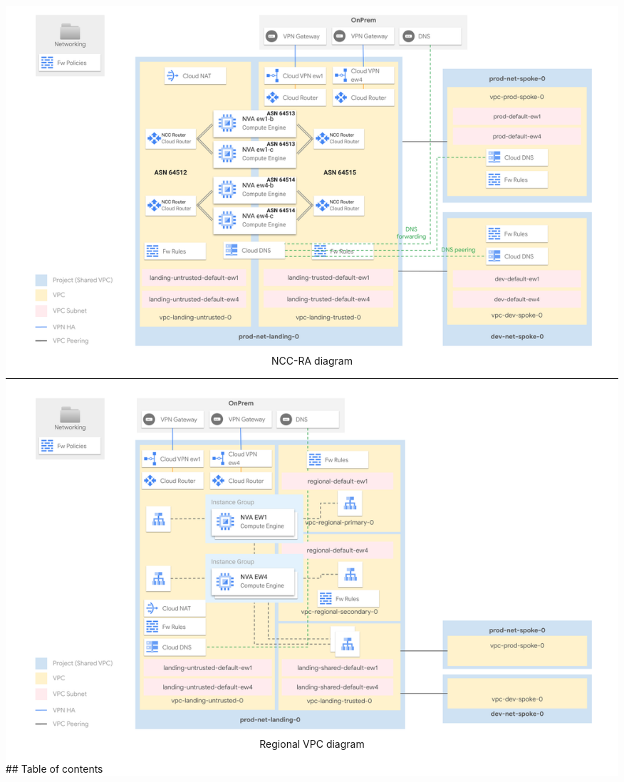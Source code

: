 <p align="center">
  <img src="diagram-ncc.svg" alt="NCC-RA diagram">
  </br>NCC-RA diagram
</p>
<hr/>
<p align="center">
  <img src="diagram-regional.svg" alt="GCVE diagram">
  </br>Regional VPC diagram
</p>
## Table of contents
